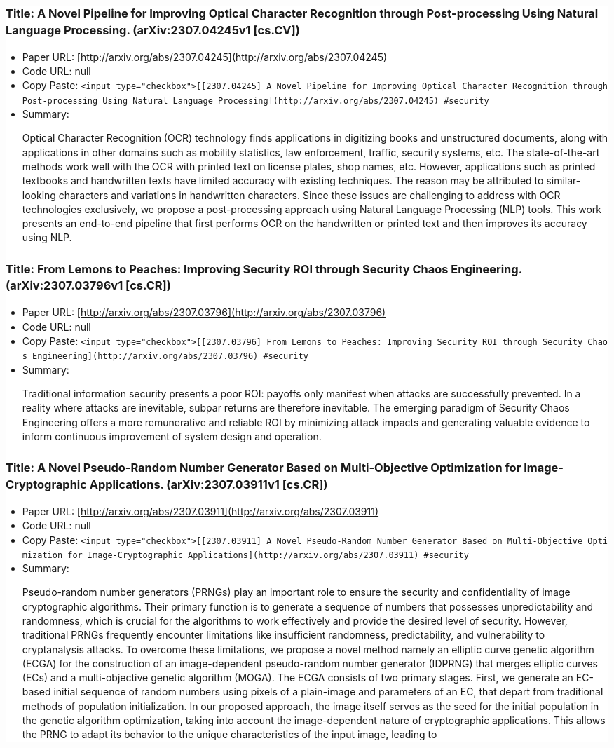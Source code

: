 ### Title: A Novel Pipeline for Improving Optical Character Recognition through Post-processing Using Natural Language Processing. (arXiv:2307.04245v1 [cs.CV])
* Paper URL: [http://arxiv.org/abs/2307.04245](http://arxiv.org/abs/2307.04245)
* Code URL: null
* Copy Paste: `<input type="checkbox">[[2307.04245] A Novel Pipeline for Improving Optical Character Recognition through Post-processing Using Natural Language Processing](http://arxiv.org/abs/2307.04245) #security`
* Summary: <p>Optical Character Recognition (OCR) technology finds applications in
digitizing books and unstructured documents, along with applications in other
domains such as mobility statistics, law enforcement, traffic, security
systems, etc. The state-of-the-art methods work well with the OCR with printed
text on license plates, shop names, etc. However, applications such as printed
textbooks and handwritten texts have limited accuracy with existing techniques.
The reason may be attributed to similar-looking characters and variations in
handwritten characters. Since these issues are challenging to address with OCR
technologies exclusively, we propose a post-processing approach using Natural
Language Processing (NLP) tools. This work presents an end-to-end pipeline that
first performs OCR on the handwritten or printed text and then improves its
accuracy using NLP.
</p>

### Title: From Lemons to Peaches: Improving Security ROI through Security Chaos Engineering. (arXiv:2307.03796v1 [cs.CR])
* Paper URL: [http://arxiv.org/abs/2307.03796](http://arxiv.org/abs/2307.03796)
* Code URL: null
* Copy Paste: `<input type="checkbox">[[2307.03796] From Lemons to Peaches: Improving Security ROI through Security Chaos Engineering](http://arxiv.org/abs/2307.03796) #security`
* Summary: <p>Traditional information security presents a poor ROI: payoffs only manifest
when attacks are successfully prevented. In a reality where attacks are
inevitable, subpar returns are therefore inevitable. The emerging paradigm of
Security Chaos Engineering offers a more remunerative and reliable ROI by
minimizing attack impacts and generating valuable evidence to inform continuous
improvement of system design and operation.
</p>

### Title: A Novel Pseudo-Random Number Generator Based on Multi-Objective Optimization for Image-Cryptographic Applications. (arXiv:2307.03911v1 [cs.CR])
* Paper URL: [http://arxiv.org/abs/2307.03911](http://arxiv.org/abs/2307.03911)
* Code URL: null
* Copy Paste: `<input type="checkbox">[[2307.03911] A Novel Pseudo-Random Number Generator Based on Multi-Objective Optimization for Image-Cryptographic Applications](http://arxiv.org/abs/2307.03911) #security`
* Summary: <p>Pseudo-random number generators (PRNGs) play an important role to ensure the
security and confidentiality of image cryptographic algorithms. Their primary
function is to generate a sequence of numbers that possesses unpredictability
and randomness, which is crucial for the algorithms to work effectively and
provide the desired level of security. However, traditional PRNGs frequently
encounter limitations like insufficient randomness, predictability, and
vulnerability to cryptanalysis attacks. To overcome these limitations, we
propose a novel method namely an elliptic curve genetic algorithm (ECGA) for
the construction of an image-dependent pseudo-random number generator (IDPRNG)
that merges elliptic curves (ECs) and a multi-objective genetic algorithm
(MOGA). The ECGA consists of two primary stages. First, we generate an EC-based
initial sequence of random numbers using pixels of a plain-image and parameters
of an EC, that depart from traditional methods of population initialization. In
our proposed approach, the image itself serves as the seed for the initial
population in the genetic algorithm optimization, taking into account the
image-dependent nature of cryptographic applications. This allows the PRNG to
adapt its behavior to the unique characteristics of the input image, leading to
